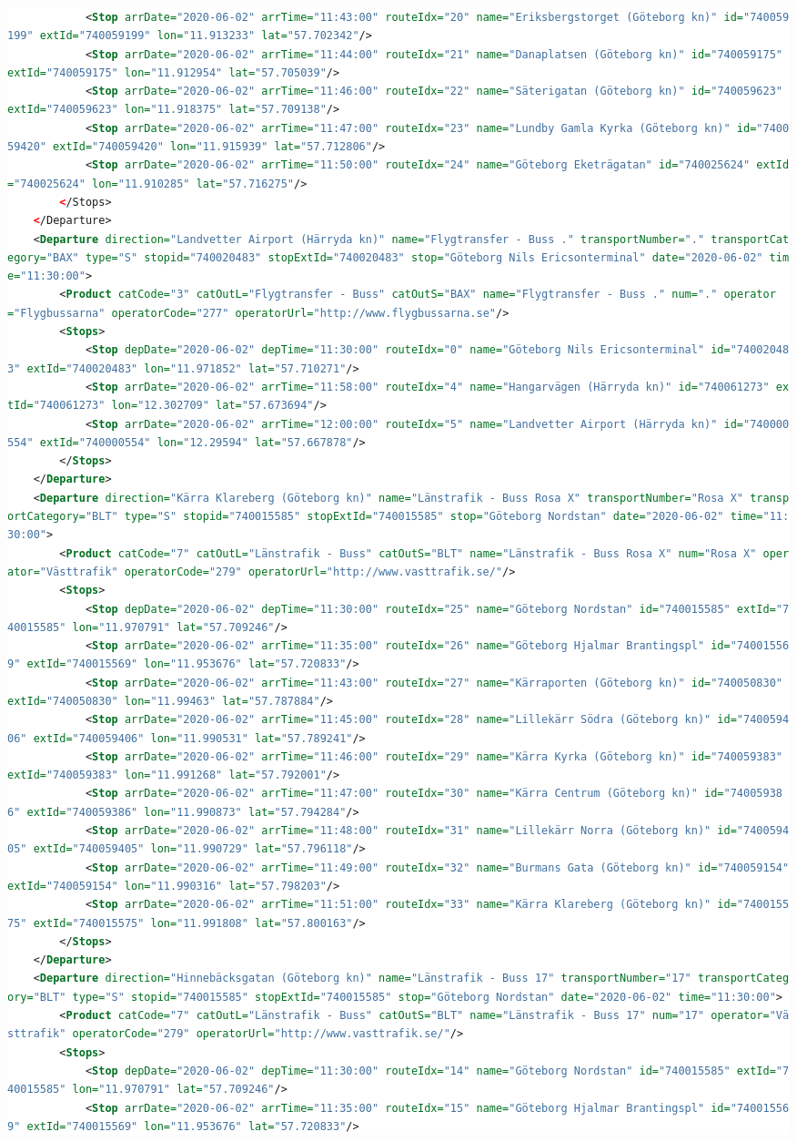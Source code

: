 ```xml
            <Stop arrDate="2020-06-02" arrTime="11:43:00" routeIdx="20" name="Eriksbergstorget (Göteborg kn)" id="740059199" extId="740059199" lon="11.913233" lat="57.702342"/>
            <Stop arrDate="2020-06-02" arrTime="11:44:00" routeIdx="21" name="Danaplatsen (Göteborg kn)" id="740059175" extId="740059175" lon="11.912954" lat="57.705039"/>
            <Stop arrDate="2020-06-02" arrTime="11:46:00" routeIdx="22" name="Säterigatan (Göteborg kn)" id="740059623" extId="740059623" lon="11.918375" lat="57.709138"/>
            <Stop arrDate="2020-06-02" arrTime="11:47:00" routeIdx="23" name="Lundby Gamla Kyrka (Göteborg kn)" id="740059420" extId="740059420" lon="11.915939" lat="57.712806"/>
            <Stop arrDate="2020-06-02" arrTime="11:50:00" routeIdx="24" name="Göteborg Eketrägatan" id="740025624" extId="740025624" lon="11.910285" lat="57.716275"/>
        </Stops>
    </Departure>
    <Departure direction="Landvetter Airport (Härryda kn)" name="Flygtransfer - Buss ." transportNumber="." transportCategory="BAX" type="S" stopid="740020483" stopExtId="740020483" stop="Göteborg Nils Ericsonterminal" date="2020-06-02" time="11:30:00">
        <Product catCode="3" catOutL="Flygtransfer - Buss" catOutS="BAX" name="Flygtransfer - Buss ." num="." operator="Flygbussarna" operatorCode="277" operatorUrl="http://www.flygbussarna.se"/>
        <Stops>
            <Stop depDate="2020-06-02" depTime="11:30:00" routeIdx="0" name="Göteborg Nils Ericsonterminal" id="740020483" extId="740020483" lon="11.971852" lat="57.710271"/>
            <Stop arrDate="2020-06-02" arrTime="11:58:00" routeIdx="4" name="Hangarvägen (Härryda kn)" id="740061273" extId="740061273" lon="12.302709" lat="57.673694"/>
            <Stop arrDate="2020-06-02" arrTime="12:00:00" routeIdx="5" name="Landvetter Airport (Härryda kn)" id="740000554" extId="740000554" lon="12.29594" lat="57.667878"/>
        </Stops>
    </Departure>
    <Departure direction="Kärra Klareberg (Göteborg kn)" name="Länstrafik - Buss Rosa X" transportNumber="Rosa X" transportCategory="BLT" type="S" stopid="740015585" stopExtId="740015585" stop="Göteborg Nordstan" date="2020-06-02" time="11:30:00">
        <Product catCode="7" catOutL="Länstrafik - Buss" catOutS="BLT" name="Länstrafik - Buss Rosa X" num="Rosa X" operator="Västtrafik" operatorCode="279" operatorUrl="http://www.vasttrafik.se/"/>
        <Stops>
            <Stop depDate="2020-06-02" depTime="11:30:00" routeIdx="25" name="Göteborg Nordstan" id="740015585" extId="740015585" lon="11.970791" lat="57.709246"/>
            <Stop arrDate="2020-06-02" arrTime="11:35:00" routeIdx="26" name="Göteborg Hjalmar Brantingspl" id="740015569" extId="740015569" lon="11.953676" lat="57.720833"/>
            <Stop arrDate="2020-06-02" arrTime="11:43:00" routeIdx="27" name="Kärraporten (Göteborg kn)" id="740050830" extId="740050830" lon="11.99463" lat="57.787884"/>
            <Stop arrDate="2020-06-02" arrTime="11:45:00" routeIdx="28" name="Lillekärr Södra (Göteborg kn)" id="740059406" extId="740059406" lon="11.990531" lat="57.789241"/>
            <Stop arrDate="2020-06-02" arrTime="11:46:00" routeIdx="29" name="Kärra Kyrka (Göteborg kn)" id="740059383" extId="740059383" lon="11.991268" lat="57.792001"/>
            <Stop arrDate="2020-06-02" arrTime="11:47:00" routeIdx="30" name="Kärra Centrum (Göteborg kn)" id="740059386" extId="740059386" lon="11.990873" lat="57.794284"/>
            <Stop arrDate="2020-06-02" arrTime="11:48:00" routeIdx="31" name="Lillekärr Norra (Göteborg kn)" id="740059405" extId="740059405" lon="11.990729" lat="57.796118"/>
            <Stop arrDate="2020-06-02" arrTime="11:49:00" routeIdx="32" name="Burmans Gata (Göteborg kn)" id="740059154" extId="740059154" lon="11.990316" lat="57.798203"/>
            <Stop arrDate="2020-06-02" arrTime="11:51:00" routeIdx="33" name="Kärra Klareberg (Göteborg kn)" id="740015575" extId="740015575" lon="11.991808" lat="57.800163"/>
        </Stops>
    </Departure>
    <Departure direction="Hinnebäcksgatan (Göteborg kn)" name="Länstrafik - Buss 17" transportNumber="17" transportCategory="BLT" type="S" stopid="740015585" stopExtId="740015585" stop="Göteborg Nordstan" date="2020-06-02" time="11:30:00">
        <Product catCode="7" catOutL="Länstrafik - Buss" catOutS="BLT" name="Länstrafik - Buss 17" num="17" operator="Västtrafik" operatorCode="279" operatorUrl="http://www.vasttrafik.se/"/>
        <Stops>
            <Stop depDate="2020-06-02" depTime="11:30:00" routeIdx="14" name="Göteborg Nordstan" id="740015585" extId="740015585" lon="11.970791" lat="57.709246"/>
            <Stop arrDate="2020-06-02" arrTime="11:35:00" routeIdx="15" name="Göteborg Hjalmar Brantingspl" id="740015569" extId="740015569" lon="11.953676" lat="57.720833"/>
```